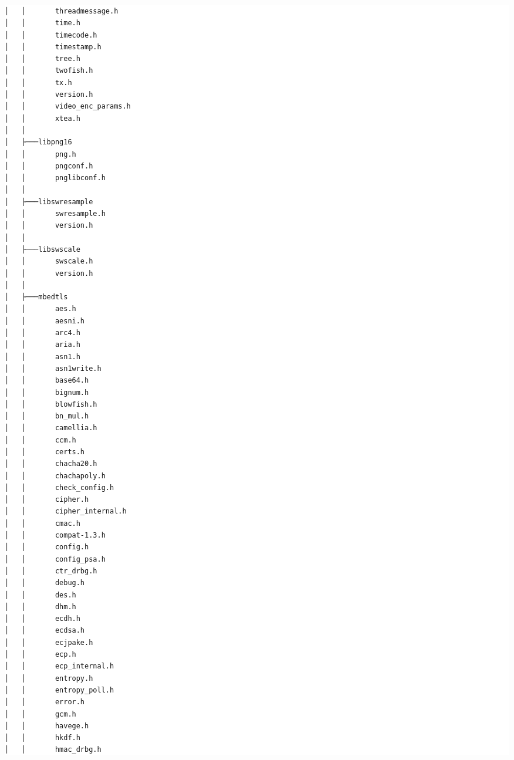 ```
│   │       threadmessage.h
│   │       time.h
│   │       timecode.h
│   │       timestamp.h
│   │       tree.h
│   │       twofish.h
│   │       tx.h
│   │       version.h
│   │       video_enc_params.h
│   │       xtea.h
│   │       
│   ├───libpng16
│   │       png.h
│   │       pngconf.h
│   │       pnglibconf.h
│   │       
│   ├───libswresample
│   │       swresample.h
│   │       version.h
│   │       
│   ├───libswscale
│   │       swscale.h
│   │       version.h
│   │       
│   ├───mbedtls
│   │       aes.h
│   │       aesni.h
│   │       arc4.h
│   │       aria.h
│   │       asn1.h
│   │       asn1write.h
│   │       base64.h
│   │       bignum.h
│   │       blowfish.h
│   │       bn_mul.h
│   │       camellia.h
│   │       ccm.h
│   │       certs.h
│   │       chacha20.h
│   │       chachapoly.h
│   │       check_config.h
│   │       cipher.h
│   │       cipher_internal.h
│   │       cmac.h
│   │       compat-1.3.h
│   │       config.h
│   │       config_psa.h
│   │       ctr_drbg.h
│   │       debug.h
│   │       des.h
│   │       dhm.h
│   │       ecdh.h
│   │       ecdsa.h
│   │       ecjpake.h
│   │       ecp.h
│   │       ecp_internal.h
│   │       entropy.h
│   │       entropy_poll.h
│   │       error.h
│   │       gcm.h
│   │       havege.h
│   │       hkdf.h
│   │       hmac_drbg.h
```